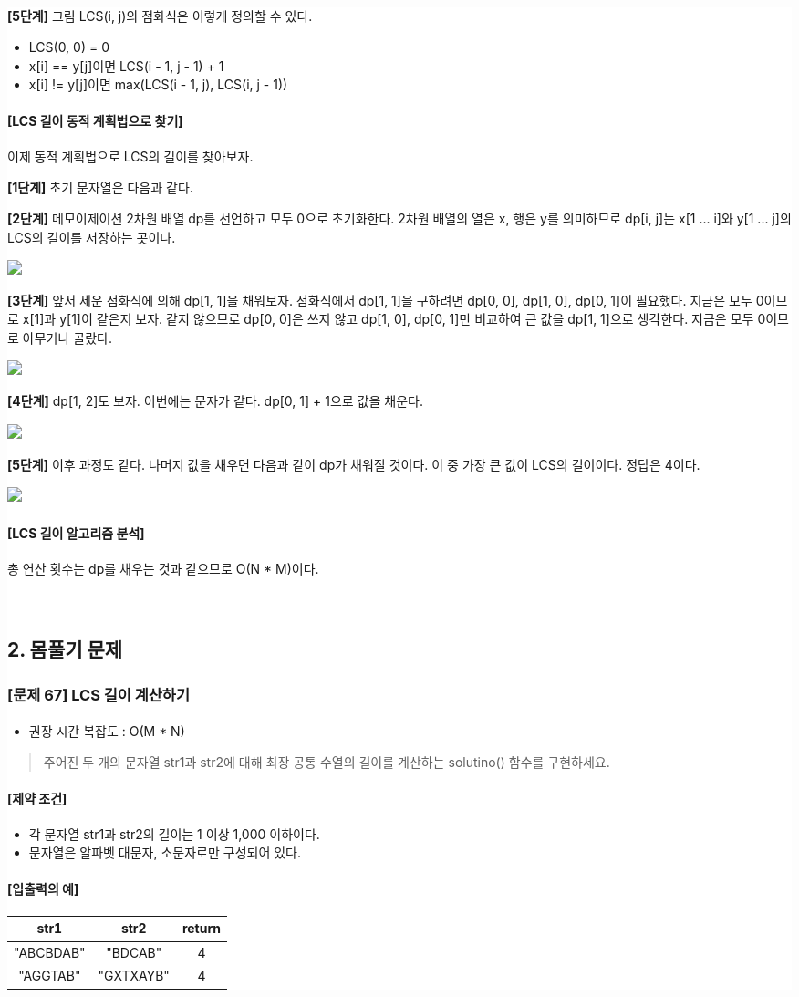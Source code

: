 **[5단계]** 그림 LCS(i, j)의 점화식은 이렇게 정의할 수 있다.

- LCS(0, 0) = 0
- x[i] == y[j]이면 LCS(i - 1, j - 1) + 1
- x[i] != y[j]이면 max(LCS(i - 1, j), LCS(i, j - 1))

#### [LCS 길이 동적 계획법으로 찾기]
이제 동적 계획법으로 LCS의 길이를 찾아보자.

**[1단계]** 초기 문자열은 다음과 같다.

**[2단계]** 메모이제이션 2차원 배열 dp를 선언하고 모두 0으로 초기화한다. 2차원 배열의 열은 x, 행은 y를 의미하므로 dp[i, j]는 x[1 ... i]와 y[1 ... j]의 LCS의 길이를 저장하는 곳이다.

<img src="https://github.com/user-attachments/assets/dd39c303-16ab-4401-934f-023615b0e73b" width="450"><br/>

**[3단계]** 앞서 세운 점화식에 의해 dp[1, 1]을 채워보자. 점화식에서 dp[1, 1]을 구하려면 dp[0, 0], dp[1, 0], dp[0, 1]이 필요했다. 지금은 모두 0이므로 x[1]과 y[1]이 같은지 보자.
같지 않으므로 dp[0, 0]은 쓰지 않고 dp[1, 0], dp[0, 1]만 비교하여 큰 값을 dp[1, 1]으로 생각한다. 지금은 모두 0이므로 아무거나 골랐다.

<img src="https://github.com/user-attachments/assets/17df547b-bc25-4aeb-8fee-70e399ce82ed" width="460"><br/>

**[4단계]** dp[1, 2]도 보자. 이번에는 문자가 같다. dp[0, 1] + 1으로 값을 채운다.

<img src="https://github.com/user-attachments/assets/9c5bf0df-06b2-440c-b94d-94fd4ce5eba6" width="460"><br/>

**[5단계]** 이후 과정도 같다. 나머지 값을 채우면 다음과 같이 dp가 채워질 것이다. 이 중 가장 큰 값이 LCS의 길이이다. 정답은 4이다.

<img src="https://github.com/user-attachments/assets/47c441fc-51b9-408a-a85b-892b6dfe1d58" width="460"><br/>

#### [LCS 길이 알고리즘 분석]
총 연산 횟수는 dp를 채우는 것과 같으므로 O(N * M)이다.

<br/>

## 2. 몸풀기 문제

### [문제 67] LCS 길이 계산하기
- 권장 시간 복잡도 : O(M * N)

> 주어진 두 개의 문자열 str1과 str2에 대해 최장 공통 수열의 길이를 계산하는 solutino() 함수를 구현하세요.

#### [제약 조건]
- 각 문자열 str1과 str2의 길이는 1 이상 1,000 이하이다.
- 문자열은 알파벳 대문자, 소문자로만 구성되어 있다.

#### [입출력의 예]

|str1|str2|return|
|:---:|:---:|:---:|
|"ABCBDAB"|"BDCAB"|4|
|"AGGTAB"|"GXTXAYB"|4|
